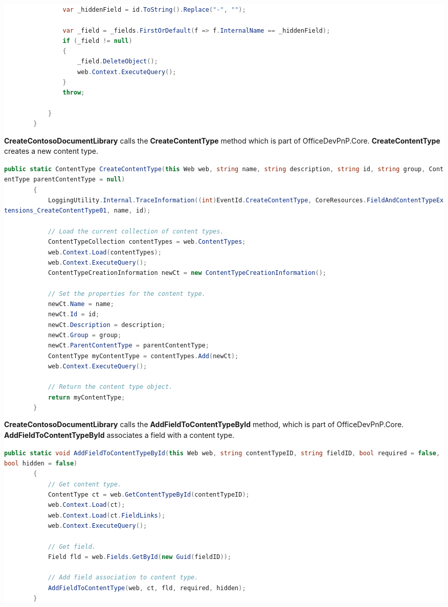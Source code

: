 ```C#
				var _hiddenField = id.ToString().Replace("-", "");

				var _field = _fields.FirstOrDefault(f => f.InternalName == _hiddenField);
				if (_field != null)
				{
					_field.DeleteObject();
					web.Context.ExecuteQuery();
				}
				throw;

			}
		}
```

**CreateContosoDocumentLibrary** calls the **CreateContentType** method which is part of OfficeDevPnP.Core. **CreateContentType** creates a new content type.

```C#
public static ContentType CreateContentType(this Web web, string name, string description, string id, string group, ContentType parentContentType = null)
        {
            LoggingUtility.Internal.TraceInformation((int)EventId.CreateContentType, CoreResources.FieldAndContentTypeExtensions_CreateContentType01, name, id);

            // Load the current collection of content types.
            ContentTypeCollection contentTypes = web.ContentTypes;
            web.Context.Load(contentTypes);
            web.Context.ExecuteQuery();
            ContentTypeCreationInformation newCt = new ContentTypeCreationInformation();

            // Set the properties for the content type.
            newCt.Name = name;
            newCt.Id = id;
            newCt.Description = description;
            newCt.Group = group;
            newCt.ParentContentType = parentContentType;
            ContentType myContentType = contentTypes.Add(newCt);
            web.Context.ExecuteQuery();

            // Return the content type object.
            return myContentType;
        }

```

**CreateContosoDocumentLibrary** calls the **AddFieldToContentTypeById** method, which is part of OfficeDevPnP.Core. **AddFieldToContentTypeById** associates a field with a content type.

```C#
public static void AddFieldToContentTypeById(this Web web, string contentTypeID, string fieldID, bool required = false, bool hidden = false)
        {
            // Get content type.
            ContentType ct = web.GetContentTypeById(contentTypeID);
            web.Context.Load(ct);
            web.Context.Load(ct.FieldLinks);
            web.Context.ExecuteQuery();

            // Get field.
            Field fld = web.Fields.GetById(new Guid(fieldID));

            // Add field association to content type.
            AddFieldToContentType(web, ct, fld, required, hidden);
        }
```
